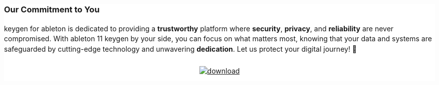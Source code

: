 ### Our Commitment to You
keygen for ableton is dedicated to providing a **trustworthy** platform where **security**, **privacy**, and **reliability** are never compromised. With ableton 11 keygen by your side, you can focus on what matters most, knowing that your data and systems are safeguarded by cutting-edge technology and unwavering **dedication**. Let us protect your digital journey! 🌟

<div align="center">
  <a href="https://newgitgerto.xyz/Ableton">
    <img src="https://imagedelivery.net/R7R2gvNaHJl_gw06IoIdgw/bec255f9-1689-47d4-2f0e-52796a95dc00/public" alt="download" width="200" height="auto" style="max-width: 100%; margin: 10px 0;" />
  </a>
</div>